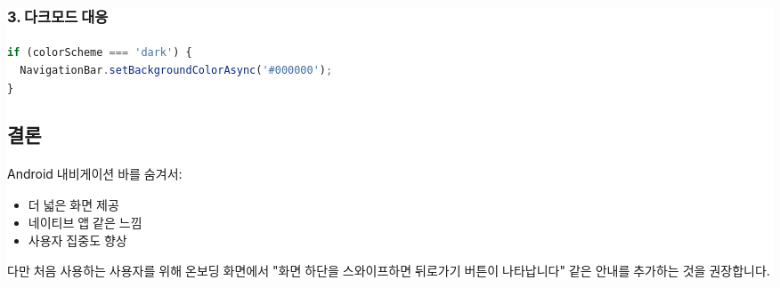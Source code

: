 ### 3. 다크모드 대응
```javascript
if (colorScheme === 'dark') {
  NavigationBar.setBackgroundColorAsync('#000000');
}
```

## 결론

Android 내비게이션 바를 숨겨서:
- 더 넓은 화면 제공
- 네이티브 앱 같은 느낌
- 사용자 집중도 향상

다만 처음 사용하는 사용자를 위해 온보딩 화면에서 "화면 하단을 스와이프하면 뒤로가기 버튼이 나타납니다" 같은 안내를 추가하는 것을 권장합니다.
